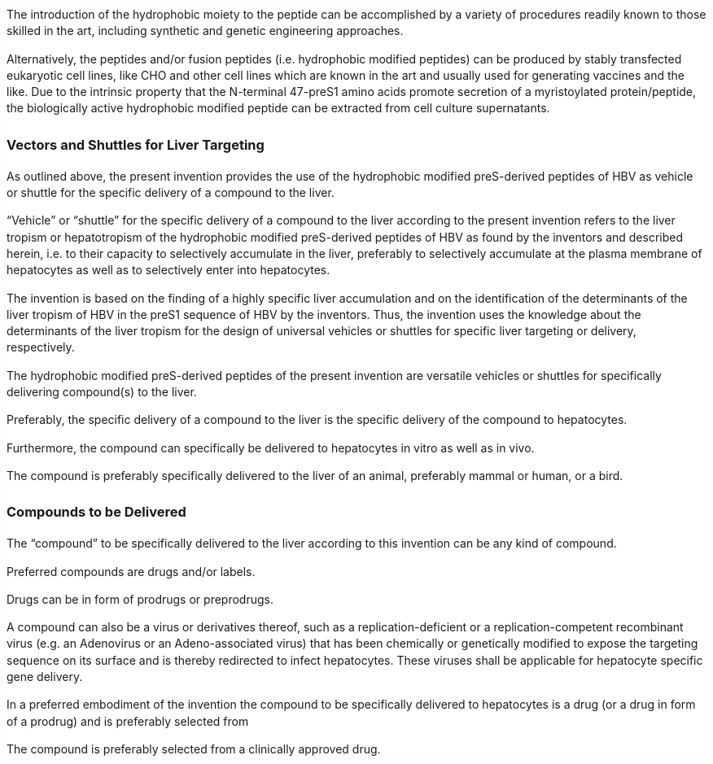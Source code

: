 The introduction of the hydrophobic moiety to the peptide can be accomplished by a variety of procedures readily known to those skilled in the art, including synthetic and genetic engineering approaches.

Alternatively, the peptides and/or fusion peptides (i.e. hydrophobic modified peptides) can be produced by stably transfected eukaryotic cell lines, like CHO and other cell lines which are known in the art and usually used for generating vaccines and the like. Due to the intrinsic property that the N-terminal 47-preS1 amino acids promote secretion of a myristoylated protein/peptide, the biologically active hydrophobic modified peptide can be extracted from cell culture supernatants.

### Vectors and Shuttles for Liver Targeting

As outlined above, the present invention provides the use of the hydrophobic modified preS-derived peptides of HBV as vehicle or shuttle for the specific delivery of a compound to the liver.

“Vehicle” or “shuttle” for the specific delivery of a compound to the liver according to the present invention refers to the liver tropism or hepatotropism of the hydrophobic modified preS-derived peptides of HBV as found by the inventors and described herein, i.e. to their capacity to selectively accumulate in the liver, preferably to selectively accumulate at the plasma membrane of hepatocytes as well as to selectively enter into hepatocytes.

The invention is based on the finding of a highly specific liver accumulation and on the identification of the determinants of the liver tropism of HBV in the preS1 sequence of HBV by the inventors. Thus, the invention uses the knowledge about the determinants of the liver tropism for the design of universal vehicles or shuttles for specific liver targeting or delivery, respectively.

The hydrophobic modified preS-derived peptides of the present invention are versatile vehicles or shuttles for specifically delivering compound(s) to the liver.

Preferably, the specific delivery of a compound to the liver is the specific delivery of the compound to hepatocytes.

Furthermore, the compound can specifically be delivered to hepatocytes in vitro as well as in vivo.

The compound is preferably specifically delivered to the liver of an animal, preferably mammal or human, or a bird.

### Compounds to be Delivered

The “compound” to be specifically delivered to the liver according to this invention can be any kind of compound.

Preferred compounds are drugs and/or labels.

Drugs can be in form of prodrugs or preprodrugs.

A compound can also be a virus or derivatives thereof, such as a replication-deficient or a replication-competent recombinant virus (e.g. an Adenovirus or an Adeno-associated virus) that has been chemically or genetically modified to expose the targeting sequence on its surface and is thereby redirected to infect hepatocytes. These viruses shall be applicable for hepatocyte specific gene delivery.

In a preferred embodiment of the invention the compound to be specifically delivered to hepatocytes is a drug (or a drug in form of a prodrug) and is preferably selected from

The compound is preferably selected from a clinically approved drug.
